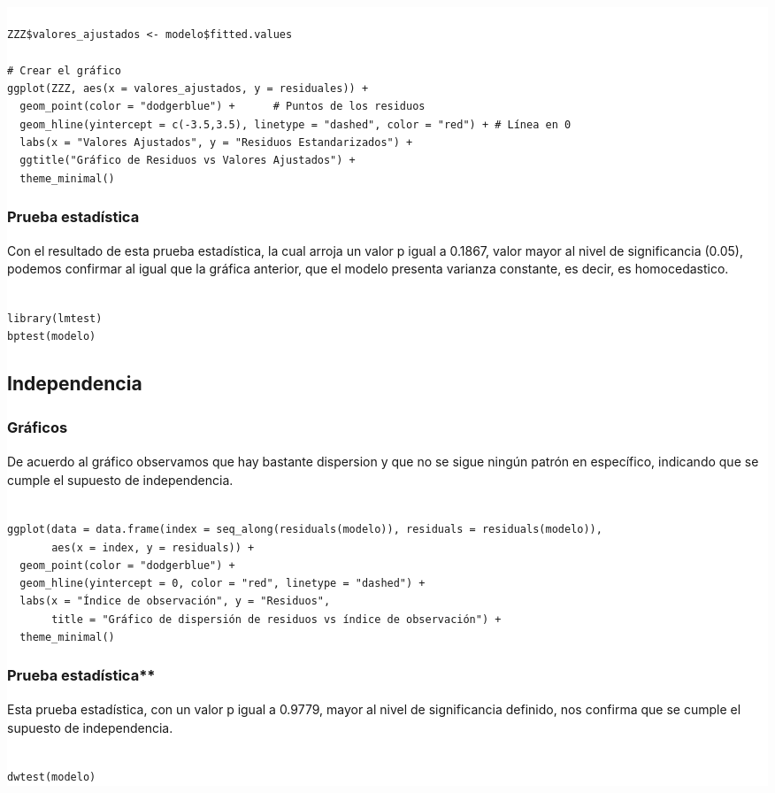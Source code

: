 ```{r, echo=FALSE}

ZZZ$valores_ajustados <- modelo$fitted.values

# Crear el gráfico
ggplot(ZZZ, aes(x = valores_ajustados, y = residuales)) +
  geom_point(color = "dodgerblue") +      # Puntos de los residuos
  geom_hline(yintercept = c(-3.5,3.5), linetype = "dashed", color = "red") + # Línea en 0
  labs(x = "Valores Ajustados", y = "Residuos Estandarizados") +
  ggtitle("Gráfico de Residuos vs Valores Ajustados") +
  theme_minimal()

```

### Prueba estadística

Con el resultado de esta prueba estadística, la cual arroja un valor p igual a 0.1867, valor mayor al nivel de significancia (0.05), podemos confirmar al igual que la gráfica anterior, que el modelo presenta varianza constante, es decir, es homocedastico.

```{r}

library(lmtest)
bptest(modelo)

```

## Independencia

### Gráficos

De acuerdo al gráfico observamos que hay bastante dispersion y que no se sigue ningún patrón en específico, indicando que se cumple el supuesto de independencia.

```{r, echo=FALSE}

ggplot(data = data.frame(index = seq_along(residuals(modelo)), residuals = residuals(modelo)), 
       aes(x = index, y = residuals)) +
  geom_point(color = "dodgerblue") +
  geom_hline(yintercept = 0, color = "red", linetype = "dashed") +
  labs(x = "Índice de observación", y = "Residuos", 
       title = "Gráfico de dispersión de residuos vs índice de observación") +
  theme_minimal()

```

### Prueba estadística\*\*

Esta prueba estadística, con un valor p igual a 0.9779, mayor al nivel de significancia definido, nos confirma que se cumple el supuesto de independencia.

```{r, echo=FALSE}

dwtest(modelo)

```
